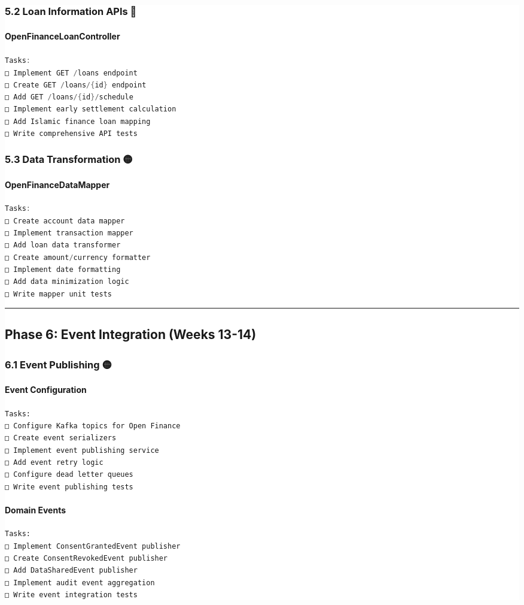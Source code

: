 ### 5.2 Loan Information APIs 🔴

#### OpenFinanceLoanController
```java
Tasks:
□ Implement GET /loans endpoint
□ Create GET /loans/{id} endpoint
□ Add GET /loans/{id}/schedule
□ Implement early settlement calculation
□ Add Islamic finance loan mapping
□ Write comprehensive API tests
```

### 5.3 Data Transformation 🟡

#### OpenFinanceDataMapper
```java
Tasks:
□ Create account data mapper
□ Implement transaction mapper
□ Add loan data transformer
□ Create amount/currency formatter
□ Implement date formatting
□ Add data minimization logic
□ Write mapper unit tests
```

---

## Phase 6: Event Integration (Weeks 13-14)

### 6.1 Event Publishing 🟡

#### Event Configuration
```
Tasks:
□ Configure Kafka topics for Open Finance
□ Create event serializers
□ Implement event publishing service
□ Add event retry logic
□ Configure dead letter queues
□ Write event publishing tests
```

#### Domain Events
```
Tasks:
□ Implement ConsentGrantedEvent publisher
□ Create ConsentRevokedEvent publisher
□ Add DataSharedEvent publisher
□ Implement audit event aggregation
□ Write event integration tests
```
